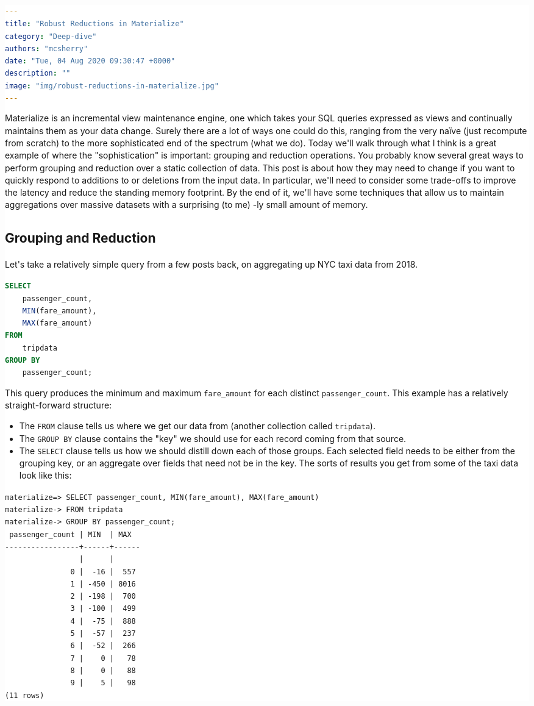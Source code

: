 ```yaml
---
title: "Robust Reductions in Materialize"
category: "Deep-dive"
authors: "mcsherry"
date: "Tue, 04 Aug 2020 09:30:47 +0000"
description: ""
image: "img/robust-reductions-in-materialize.jpg"
---
```


Materialize is an incremental view maintenance engine, one which takes your SQL queries expressed as views and continually maintains them as your data change. Surely there are a lot of ways one could do this, ranging from the very naïve (just recompute from scratch) to the more sophisticated end of the spectrum (what we do). Today we'll walk through what I think is a great example of where the "sophistication" is important: grouping and reduction operations. You probably know several great ways to perform grouping and reduction over a static collection of data. This post is about how they may need to change if you want to quickly respond to additions to or deletions from the input data. In particular, we'll need to consider some trade-offs to improve the latency and reduce the standing memory footprint. By the end of it, we'll have some techniques that allow us to maintain aggregations over massive datasets with a surprising (to me) -ly small amount of memory.

## Grouping and Reduction

Let's take a relatively simple query from a few posts back, on aggregating up NYC taxi data from 2018.

```sql
SELECT
    passenger_count,
    MIN(fare_amount),
    MAX(fare_amount)
FROM
    tripdata
GROUP BY
    passenger_count;

```

This query produces the minimum and maximum `fare_amount` for each distinct `passenger_count`. This example has a relatively straight-forward structure:
* The `FROM` clause tells us where we get our data from (another collection called `tripdata`).
* The `GROUP BY` clause contains the "key" we should use for each record coming from that source.
* The `SELECT` clause tells us how we should distill down each of those groups. Each selected field needs to be either from the grouping key, or an aggregate over fields that need not be in the key.
The sorts of results you get from some of the taxi data look like this:

```
materialize=> SELECT passenger_count, MIN(fare_amount), MAX(fare_amount)
materialize-> FROM tripdata
materialize-> GROUP BY passenger_count;
 passenger_count | MIN  | MAX
-----------------+------+------
                 |      |
               0 |  -16 |  557
               1 | -450 | 8016
               2 | -198 |  700
               3 | -100 |  499
               4 |  -75 |  888
               5 |  -57 |  237
               6 |  -52 |  266
               7 |    0 |   78
               8 |    0 |   88
               9 |    5 |   98
(11 rows)

```